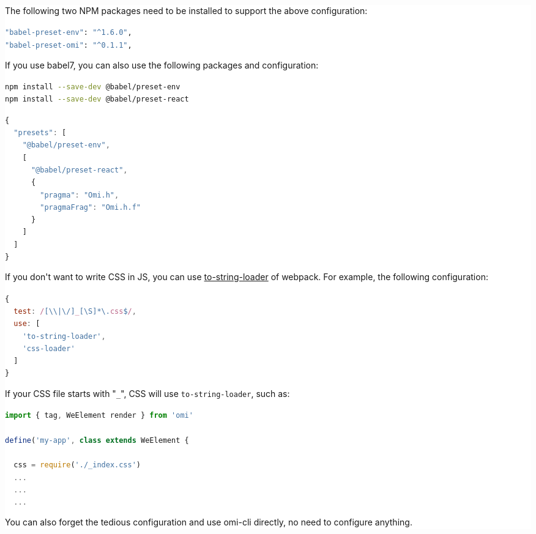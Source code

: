 The following two NPM packages need to be installed to support the above configuration:

```bash
"babel-preset-env": "^1.6.0",
"babel-preset-omi": "^0.1.1",
```

If you use babel7, you can also use the following packages and configuration:

```bash
npm install --save-dev @babel/preset-env
npm install --save-dev @babel/preset-react
```

```js
{
  "presets": [
    "@babel/preset-env",
    [
      "@babel/preset-react",
      {
        "pragma": "Omi.h",
        "pragmaFrag": "Omi.h.f"
      }
    ]
  ]
}
```

If you don't want to write CSS in JS, you can use [to-string-loader](https://www.npmjs.com/package/to-string-loader) of webpack.
For example, the following configuration:

```js
{
  test: /[\\|\/]_[\S]*\.css$/,
  use: [
    'to-string-loader',
    'css-loader'
  ]
}
```

If your CSS file starts with "`_`", CSS will use `to-string-loader`, such as:

``` js
import { tag, WeElement render } from 'omi'

define('my-app', class extends WeElement {

  css = require('./_index.css')
  ...
  ...
  ...
```

You can also forget the tedious configuration and use omi-cli directly, no need to configure anything.


[omiu-button-github]: https://github.com/Tencent/omi/tree/master/components/button
[omiu-button-status]: https://img.shields.io/npm/v/@omiu/button.svg
[omiu-button-package]: https://www.npmjs.com/package/@omiu/button
[omiu-button-docs]: https://tencent.github.io/omi/components/docs/index.html#/button
[omiu-button-codepen]: https://codepen.io/omijs/pen/LYppwYG
[omiu-icon-github]: https://github.com/Tencent/omi/tree/master/components/icon
[omiu-icon-status]: https://img.shields.io/npm/v/@omiu/icon.svg
[omiu-icon-package]: https://www.npmjs.com/package/@omiu/icon
[omiu-icon-docs]: https://tencent.github.io/omi/components/docs/index.html#/icon
[omiu-icon-codepen]: https://tencent.github.io/omi/components/icon/demos/icon.html
[omiu-tabs-github]: https://github.com/Tencent/omi/tree/master/components/tabs
[omiu-tabs-status]: https://img.shields.io/npm/v/@omiu/tabs.svg
[omiu-tabs-package]: https://www.npmjs.com/package/@omiu/tabs
[omiu-tabs-docs]: https://tencent.github.io/omi/components/docs/index.html#/tabs
[omiu-tabs-codepen]: https://codepen.io/omijs/pen/XWmjyXK
[omiu-radio-github]: https://github.com/Tencent/omi/tree/master/components/radio
[omiu-radio-status]: https://img.shields.io/npm/v/@omiu/radio.svg
[omiu-radio-package]: https://www.npmjs.com/package/@omiu/radio
[omiu-radio-docs]: https://tencent.github.io/omi/components/docs/index.html#/radio
[omiu-radio-codepen]: https://codepen.io/omijs/pen/GRpjapr
[omiu-link-github]: https://github.com/Tencent/omi/tree/master/components/link
[omiu-link-status]: https://img.shields.io/npm/v/@omiu/link.svg
[omiu-link-package]: https://www.npmjs.com/package/@omiu/link
[omiu-link-docs]: https://tencent.github.io/omi/components/docs/index.html#/link
[omiu-link-codepen]: https://codepen.io/omijs/pen/KKdNBaO
[omiu-hamburger-menu-github]: https://github.com/Tencent/omi/tree/master/components/hamburger-menu
[omiu-hamburger-menu-status]: https://img.shields.io/npm/v/@omiu/hamburger-menu.svg
[omiu-hamburger-menu-package]: https://www.npmjs.com/package/@omiu/hamburger-menu
[omiu-hamburger-menu-docs]: https://tencent.github.io/omi/components/docs/index.html#/hamburger-menu
[omiu-hamburger-menu-codepen]: https://codepen.io/omijs/pen/MWapaJd
[omiu-input-github]: https://github.com/Tencent/omi/tree/master/components/input
[omiu-input-status]: https://img.shields.io/npm/v/@omiu/input.svg
[omiu-input-package]: https://www.npmjs.com/package/@omiu/input
[omiu-input-docs]: https://tencent.github.io/omi/components/docs/index.html#/input
[omiu-input-codepen]: https://codepen.io/omijs/pen/yLYMGqa
[omiu-checkbox-github]: https://github.com/Tencent/omi/tree/master/components/checkbox
[omiu-checkbox-status]: https://img.shields.io/npm/v/@omiu/checkbox.svg
[omiu-checkbox-package]: https://www.npmjs.com/package/@omiu/checkbox
[omiu-checkbox-docs]: https://tencent.github.io/omi/components/docs/index.html#/checkbox
[omiu-checkbox-codepen]: https://codepen.io/omijs/pen/MWapwNZ
[omiu-switch-github]: https://github.com/Tencent/omi/tree/master/components/switch
[omiu-switch-status]: https://img.shields.io/npm/v/@omiu/switch.svg
[omiu-switch-package]: https://www.npmjs.com/package/@omiu/switch
[omiu-switch-docs]: https://tencent.github.io/omi/components/docs/index.html#/switch
[omiu-switch-codepen]: https://codepen.io/omijs/pen/BaoRpLd
[omiu-tree-github]: https://github.com/Tencent/omi/tree/master/components/tree
[omiu-tree-status]: https://img.shields.io/npm/v/@omiu/tree.svg
[omiu-tree-package]: https://www.npmjs.com/package/@omiu/tree
[omiu-tree-docs]: https://tencent.github.io/omi/components/docs/index.html#/tree
[omiu-tree-codepen]: https://codepen.io/omijs/pen/yLYMrdg
[omiu-pagination-github]: https://github.com/Tencent/omi/tree/master/components/pagination
[omiu-pagination-status]: https://img.shields.io/npm/v/@omiu/pagination.svg
[omiu-pagination-package]: https://www.npmjs.com/package/@omiu/pagination
[omiu-pagination-docs]: https://tencent.github.io/omi/components/docs/index.html#/pagination
[omiu-pagination-codepen]: https://codepen.io/omijs/pen/MWamyBQ
[omiu-loading-github]: https://github.com/Tencent/omi/tree/master/components/loading
[omiu-loading-status]: https://img.shields.io/npm/v/@omiu/loading.svg
[omiu-loading-package]: https://www.npmjs.com/package/@omiu/loading
[omiu-loading-docs]: https://tencent.github.io/omi/components/docs/index.html#/loading
[omiu-loading-codepen]: https://codepen.io/omijs/pen/oNjZRwO
[omiu-toast-github]: https://github.com/Tencent/omi/tree/master/components/toast
[omiu-toast-status]: https://img.shields.io/npm/v/@omiu/toast.svg
[omiu-toast-package]: https://www.npmjs.com/package/@omiu/toast
[omiu-toast-docs]: https://tencent.github.io/omi/components/docs/index.html#/toast
[omiu-toast-codepen]: https://codepen.io/omijs/pen/YzyVwOO
[omiu-action-sheet-github]: https://github.com/Tencent/omi/tree/master/components/action-sheet
[omiu-action-sheet-status]: https://img.shields.io/npm/v/@omiu/action-sheet.svg
[omiu-action-sheet-package]: https://www.npmjs.com/package/@omiu/action-sheet
[omiu-action-sheet-docs]: https://tencent.github.io/omi/components/docs/index.html#/action-sheet
[omiu-action-sheet-codepen]: https://codepen.io/omijs/pen/wvKdoNJ
[omiu-color-picker-github]: https://github.com/Tencent/omi/tree/master/components/color-picker
[omiu-color-picker-status]: https://img.shields.io/npm/v/@omiu/color-picker.svg
[omiu-color-picker-package]: https://www.npmjs.com/package/@omiu/color-picker
[omiu-color-picker-docs]: https://tencent.github.io/omi/components/docs/index.html#/color-picker
[omiu-color-picker-codepen]: https://codepen.io/omijs/pen/gOaWmZE
[omiu-chart-github]: https://github.com/Tencent/omi/tree/master/components/chart
[omiu-chart-status]: https://img.shields.io/npm/v/@omiu/chart.svg
[omiu-chart-package]: https://www.npmjs.com/package/@omiu/chart
[omiu-chart-docs]: https://tencent.github.io/omi/components/docs/index.html#/chart
[omiu-chart-codepen]: https://codepen.io/omijs/pen/pojPKLr
[omiu-toggle-icon-github]: https://github.com/Tencent/omi/tree/master/components/toggle-icon
[omiu-toggle-icon-status]: https://img.shields.io/npm/v/@omiu/toggle-icon.svg
[omiu-toggle-icon-package]: https://www.npmjs.com/package/@omiu/toggle-icon
[omiu-toggle-icon-docs]: https://tencent.github.io/omi/components/docs/index.html#/toggle-icon
[omiu-toggle-icon-codepen]: https://codepen.io/omijs/pen/ZEbKwXX
[omiu-o-icon-github]: https://github.com/Tencent/omi/tree/master/components/o-icon
[omiu-o-icon-status]: https://img.shields.io/npm/v/@omiu/o-icon.svg
[omiu-o-icon-package]: https://www.npmjs.com/package/@omiu/o-icon
[omiu-o-icon-docs]: https://tencent.github.io/omi/components/docs/index.html#/o-icon
[omiu-o-icon-codepen]: https://codepen.io/omijs/pen/QWjgapY
[omiu-badge-github]: https://github.com/Tencent/omi/tree/master/components/badge
[omiu-badge-status]: https://img.shields.io/npm/v/@omiu/badge.svg
[omiu-badge-package]: https://www.npmjs.com/package/@omiu/badge
[omiu-badge-docs]: https://tencent.github.io/omi/components/docs/index.html#/badge
[omiu-badge-codepen]: https://codepen.io/omijs/pen/WNQOdaB
[omiu-avatar-github]: https://github.com/Tencent/omi/tree/master/components/avatar
[omiu-avatar-status]: https://img.shields.io/npm/v/@omiu/avatar.svg
[omiu-avatar-package]: https://www.npmjs.com/package/@omiu/avatar
[omiu-avatar-docs]: https://tencent.github.io/omi/components/docs/index.html#/avatar
[omiu-avatar-codepen]: https://codepen.io/omijs/pen/QWjgaze
[omiu-breadcrumb-github]: https://github.com/Tencent/omi/tree/master/components/breadcrumb
[omiu-breadcrumb-status]: https://img.shields.io/npm/v/@omiu/breadcrumb.svg
[omiu-breadcrumb-package]: https://www.npmjs.com/package/@omiu/breadcrumb
[omiu-breadcrumb-docs]: https://tencent.github.io/omi/components/docs/index.html#/breadcrumb
[omiu-breadcrumb-codepen]: https://codepen.io/omijs/pen/wvKqGxB
[omiu-bottom-nav-github]: https://github.com/Tencent/omi/tree/master/components/bottom-nav
[omiu-bottom-nav-status]: https://img.shields.io/npm/v/@omiu/bottom-nav.svg
[omiu-bottom-nav-package]: https://www.npmjs.com/package/@omiu/bottom-nav
[omiu-bottom-nav-docs]: https://tencent.github.io/omi/components/docs/index.html#/bottom-nav
[omiu-bottom-nav-codepen]: https://codepen.io/omijs/pen/zYvdjEY